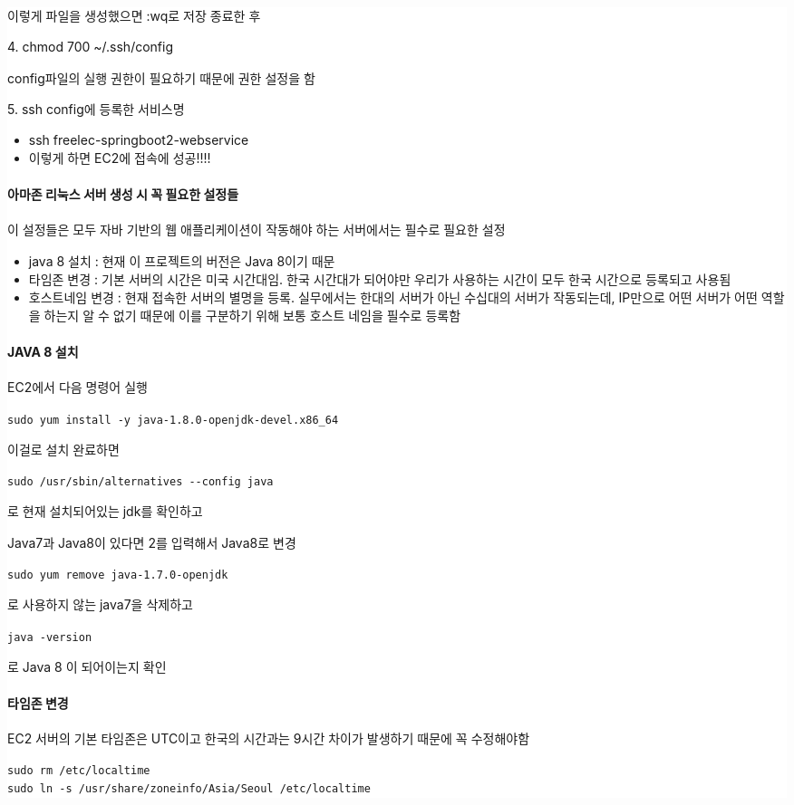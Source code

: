 이렇게 파일을 생성했으면 :wq로 저장 종료한 후

4\. chmod 700 \~/.ssh/config

config파일의 실행 권한이 필요하기 때문에 권한 설정을 함

5\. ssh config에 등록한 서비스명

* ssh freelec-springboot2-webservice
* 이렇게 하면 EC2에 접속에 성공!!!!

#### 아마존 리눅스 서버 생성 시 꼭 필요한 설정들 <a href="7e60212c-5ced-418b-9ab2-468a485d0dbe" id="7e60212c-5ced-418b-9ab2-468a485d0dbe"></a>

이 설정들은 모두 자바 기반의 웹 애플리케이션이 작동해야 하는 서버에서는 필수로 필요한 설정

* java 8 설치 : 현재 이 프로젝트의 버전은 Java 8이기 때문
* 타임존 변경 : 기본 서버의 시간은 미국 시간대임. 한국 시간대가 되어야만 우리가 사용하는 시간이 모두 한국 시간으로 등록되고 사용됨
* 호스트네임 변경 : 현재 접속한 서버의 별명을 등록. 실무에서는 한대의 서버가 아닌 수십대의 서버가 작동되는데, IP만으로 어떤 서버가 어떤 역할을 하는지 알 수 없기 때문에 이를 구분하기 위해 보통 호스트 네임을 필수로 등록함

#### JAVA 8 설치 <a href="91501d65-5c64-4075-aceb-ba0156647dba" id="91501d65-5c64-4075-aceb-ba0156647dba"></a>

EC2에서 다음 명령어 실행

```
sudo yum install -y java-1.8.0-openjdk-devel.x86_64
```

이걸로 설치 완료하면

```
sudo /usr/sbin/alternatives --config java
```

로 현재 설치되어있는 jdk를 확인하고

Java7과 Java8이 있다면 2를 입력해서 Java8로 변경

```
sudo yum remove java-1.7.0-openjdk
```

로 사용하지 않는 java7을 삭제하고

```
java -version
```

로 Java 8 이 되어이는지 확인

#### 타임존 변경 <a href="043f16c8-7b6c-4735-bcec-40769764f712" id="043f16c8-7b6c-4735-bcec-40769764f712"></a>

EC2 서버의 기본 타임존은 UTC이고 한국의 시간과는 9시간 차이가 발생하기 때문에 꼭 수정해야함

```
sudo rm /etc/localtime
sudo ln -s /usr/share/zoneinfo/Asia/Seoul /etc/localtime
```
